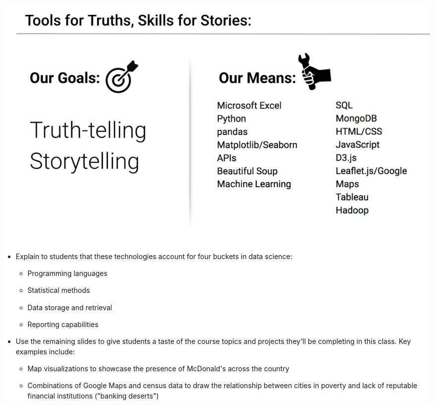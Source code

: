 ![01-Lesson-Plans/01-Excel/1/Images/02-Examples.png](Images/rise01.png)

* Explain to students that these technologies account for four buckets in data science:

  * Programming languages

  * Statistical methods

  * Data storage and retrieval

  * Reporting capabilities

* Use the remaining slides to give students a taste of the course topics and projects they'll be completing in this class. Key examples include:

  * Map visualizations to showcase the presence of McDonald's across the country

  * Combinations of Google Maps and census data to draw the relationship between cities in poverty and lack of reputable financial institutions ("banking deserts")
